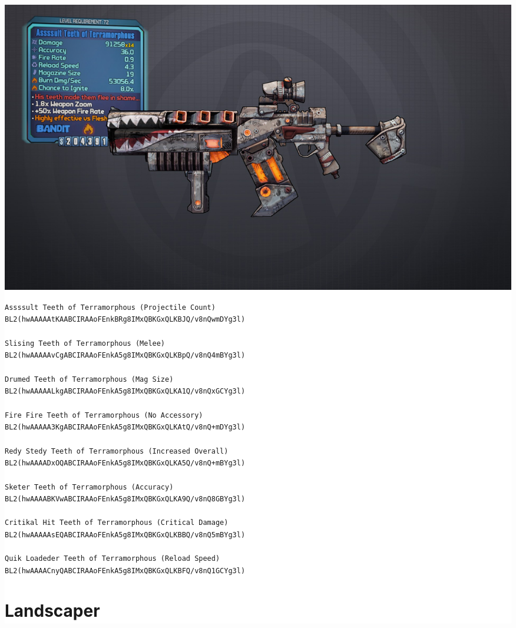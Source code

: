 ![](./assets/shotgun_teeth_of_terramorphous.jpeg)

    Assssult Teeth of Terramorphous (Projectile Count)
    BL2(hwAAAAAtKAABCIRAAoFEnkBRg8IMxQBKGxQLKBJQ/v8nQwmDYg3l)

    Slising Teeth of Terramorphous (Melee)
    BL2(hwAAAAAvCgABCIRAAoFEnkA5g8IMxQBKGxQLKBpQ/v8nQ4mBYg3l)

    Drumed Teeth of Terramorphous (Mag Size)
    BL2(hwAAAAALkgABCIRAAoFEnkA5g8IMxQBKGxQLKA1Q/v8nQxGCYg3l)

    Fire Fire Teeth of Terramorphous (No Accessory)
    BL2(hwAAAAA3KgABCIRAAoFEnkA5g8IMxQBKGxQLKAtQ/v8nQ+mDYg3l)

    Redy Stedy Teeth of Terramorphous (Increased Overall)
    BL2(hwAAAADxOQABCIRAAoFEnkA5g8IMxQBKGxQLKA5Q/v8nQ+mBYg3l)

    Sketer Teeth of Terramorphous (Accuracy)
    BL2(hwAAAABKVwABCIRAAoFEnkA5g8IMxQBKGxQLKA9Q/v8nQ8GBYg3l)

    Critikal Hit Teeth of Terramorphous (Critical Damage)
    BL2(hwAAAAAsEQABCIRAAoFEnkA5g8IMxQBKGxQLKBBQ/v8nQ5mBYg3l)

    Quik Loadeder Teeth of Terramorphous (Reload Speed)
    BL2(hwAAAACnyQABCIRAAoFEnkA5g8IMxQBKGxQLKBFQ/v8nQ1GCYg3l)

# Landscaper
